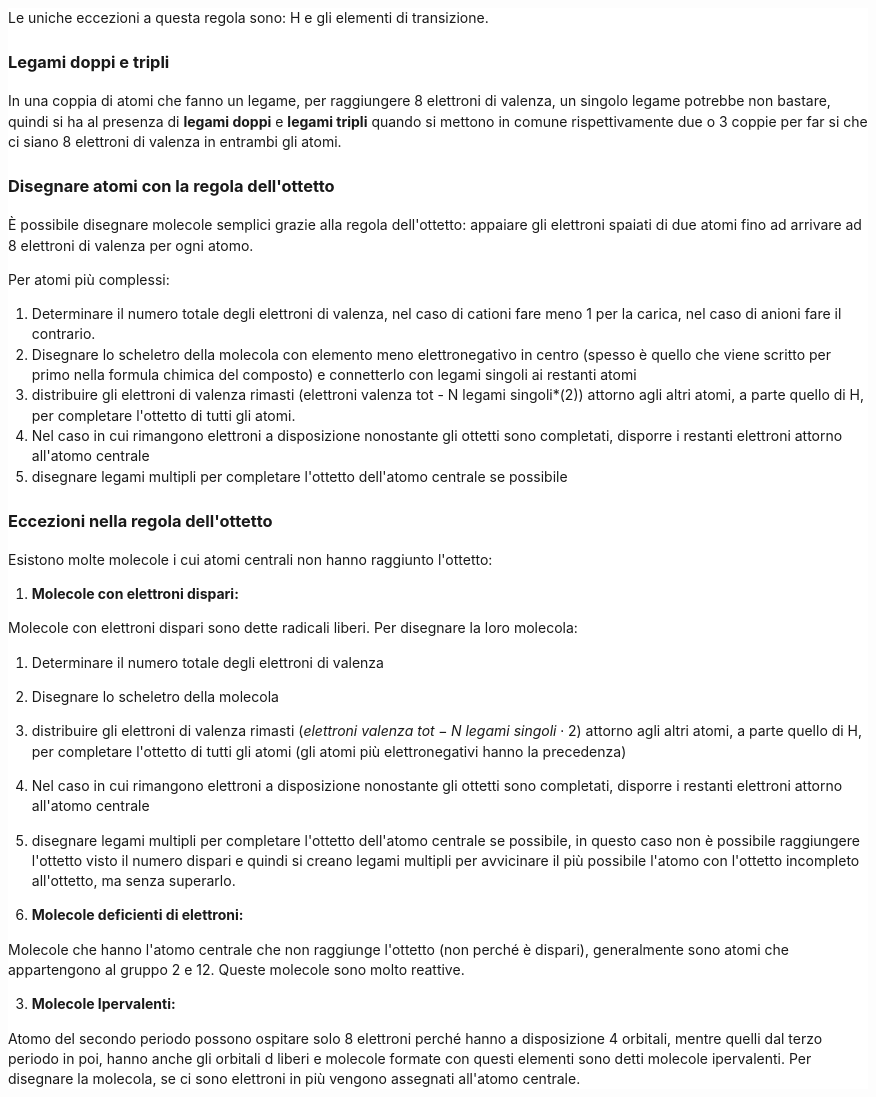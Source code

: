Le uniche eccezioni a questa regola sono: H e gli elementi di transizione. 

### Legami doppi e tripli

In una coppia di atomi che fanno un legame, per raggiungere 8 elettroni di valenza, un singolo legame potrebbe non bastare, quindi si ha al presenza di **legami doppi** e **legami tripli** quando si mettono in comune rispettivamente due o 3 coppie per far si che ci siano 8 elettroni di valenza in entrambi gli atomi. 

### Disegnare atomi con la regola dell'ottetto

È possibile disegnare molecole semplici grazie alla regola dell'ottetto: appaiare gli elettroni spaiati di due atomi fino ad arrivare ad 8 elettroni di valenza per ogni atomo. 

Per atomi più complessi:
1. Determinare il numero totale degli elettroni di valenza, nel caso di cationi fare meno 1 per la carica, nel caso di anioni fare il contrario.
2. Disegnare lo scheletro della molecola con elemento meno elettronegativo in centro (spesso è quello che viene scritto per primo nella formula chimica del composto) e connetterlo con legami singoli ai restanti atomi
3. distribuire gli elettroni di valenza rimasti (elettroni valenza tot - N legami singoli*(2)) attorno agli altri atomi, a parte quello di H, per completare l'ottetto di tutti gli atomi.
4. Nel caso in cui rimangono elettroni a disposizione nonostante gli ottetti sono completati, disporre i restanti elettroni attorno all'atomo centrale
5. disegnare legami multipli per completare l'ottetto dell'atomo centrale se possibile

### Eccezioni nella regola dell'ottetto

Esistono molte molecole i cui atomi centrali non hanno raggiunto l'ottetto:

1. **Molecole con elettroni dispari:**

Molecole con elettroni dispari sono dette radicali liberi. Per disegnare la loro molecola:
1. Determinare il numero totale degli elettroni di valenza
2. Disegnare lo scheletro della molecola
3.  distribuire gli elettroni di valenza rimasti ($elettroni \ valenza \ tot - N \ legami \ singoli\cdot 2$) attorno agli altri atomi, a parte quello di H, per completare l'ottetto di tutti gli atomi (gli atomi più elettronegativi hanno la precedenza)
4.  Nel caso in cui rimangono elettroni a disposizione nonostante gli ottetti sono completati, disporre i restanti elettroni attorno all'atomo centrale
5.  disegnare legami multipli per completare l'ottetto dell'atomo centrale se possibile, in questo caso non è possibile raggiungere l'ottetto visto il numero dispari e quindi si creano legami multipli per avvicinare il più possibile l'atomo con l'ottetto incompleto all'ottetto, ma senza superarlo.

2. **Molecole deficienti di elettroni:**

Molecole che hanno l'atomo centrale che non raggiunge l'ottetto (non perché è dispari), generalmente sono atomi che appartengono al gruppo 2 e 12. Queste molecole sono molto reattive.

3. **Molecole Ipervalenti:**

Atomo del secondo periodo possono ospitare solo 8 elettroni perché hanno a disposizione 4 orbitali, mentre quelli dal terzo periodo in poi, hanno anche gli orbitali d liberi e molecole formate con questi elementi sono detti molecole ipervalenti. Per disegnare la molecola, se ci sono elettroni in più vengono assegnati all'atomo centrale. 
